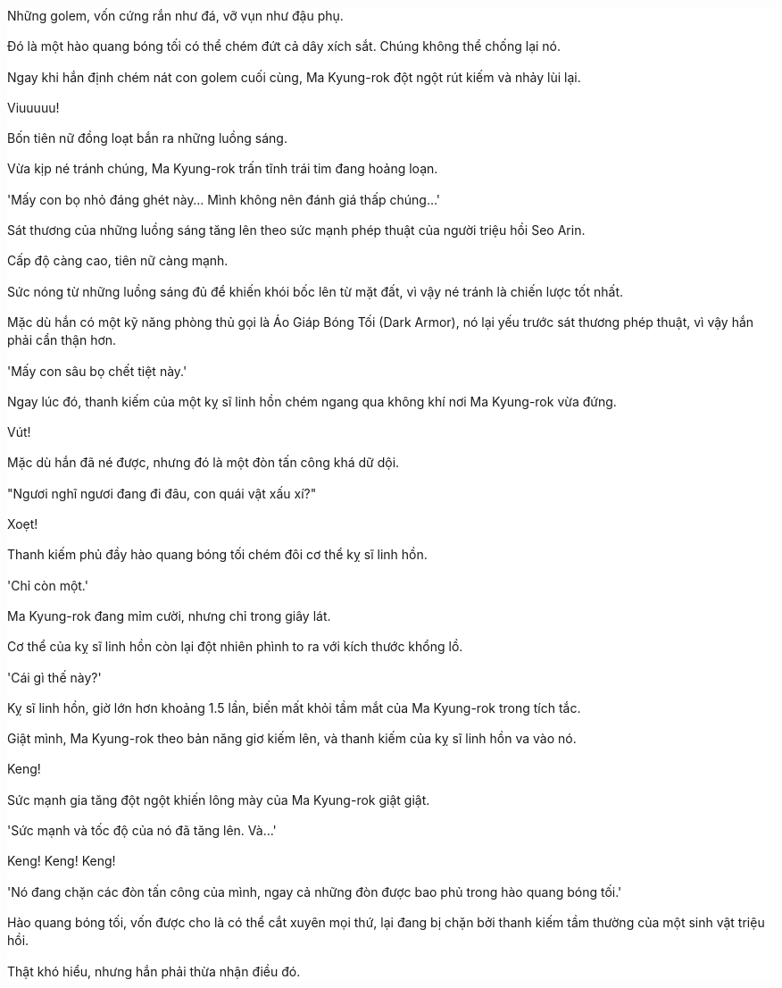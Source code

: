 Những golem, vốn cứng rắn như đá, vỡ vụn như đậu phụ.

Đó là một hào quang bóng tối có thể chém đứt cả dây xích sắt. Chúng không thể chống lại nó.

Ngay khi hắn định chém nát con golem cuối cùng, Ma Kyung-rok đột ngột rút kiếm và nhảy lùi lại.

Viuuuuu!

Bốn tiên nữ đồng loạt bắn ra những luồng sáng.

Vừa kịp né tránh chúng, Ma Kyung-rok trấn tĩnh trái tim đang hoảng loạn.

'Mấy con bọ nhỏ đáng ghét này… Mình không nên đánh giá thấp chúng…'

Sát thương của những luồng sáng tăng lên theo sức mạnh phép thuật của người triệu hồi Seo Arin.

Cấp độ càng cao, tiên nữ càng mạnh.

Sức nóng từ những luồng sáng đủ để khiến khói bốc lên từ mặt đất, vì vậy né tránh là chiến lược tốt nhất.

Mặc dù hắn có một kỹ năng phòng thủ gọi là Áo Giáp Bóng Tối (Dark Armor), nó lại yếu trước sát thương phép thuật, vì vậy hắn phải cẩn thận hơn.

'Mấy con sâu bọ chết tiệt này.'

Ngay lúc đó, thanh kiếm của một kỵ sĩ linh hồn chém ngang qua không khí nơi Ma Kyung-rok vừa đứng.

Vút!

Mặc dù hắn đã né được, nhưng đó là một đòn tấn công khá dữ dội.

"Ngươi nghĩ ngươi đang đi đâu, con quái vật xấu xí?"

Xoẹt!

Thanh kiếm phủ đầy hào quang bóng tối chém đôi cơ thể kỵ sĩ linh hồn.

'Chỉ còn một.'

Ma Kyung-rok đang mỉm cười, nhưng chỉ trong giây lát.

Cơ thể của kỵ sĩ linh hồn còn lại đột nhiên phình to ra với kích thước khổng lồ.

'Cái gì thế này?'

Kỵ sĩ linh hồn, giờ lớn hơn khoảng 1.5 lần, biến mất khỏi tầm mắt của Ma Kyung-rok trong tích tắc.

Giật mình, Ma Kyung-rok theo bản năng giơ kiếm lên, và thanh kiếm của kỵ sĩ linh hồn va vào nó.

Keng!

Sức mạnh gia tăng đột ngột khiến lông mày của Ma Kyung-rok giật giật.

'Sức mạnh và tốc độ của nó đã tăng lên. Và…'

Keng! Keng! Keng!

'Nó đang chặn các đòn tấn công của mình, ngay cả những đòn được bao phủ trong hào quang bóng tối.'

Hào quang bóng tối, vốn được cho là có thể cắt xuyên mọi thứ, lại đang bị chặn bởi thanh kiếm tầm thường của một sinh vật triệu hồi.

Thật khó hiểu, nhưng hắn phải thừa nhận điều đó.
